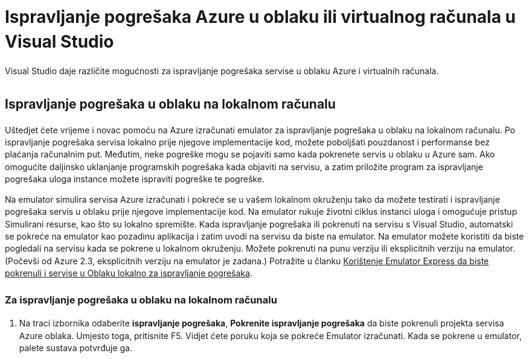 <properties 
    pageTitle="Ispravljanje pogrešaka Azure u oblaku ili virtualnog računala u Visual Studio | Microsoft Azure"
    description="Ispravljanje pogrešaka u Oblaku ili virtualnog računala u Visual Studio"
    services="visual-studio-online"
    documentationCenter="na"
    authors="TomArcher"
    manager="douge"
    editor="" />
<tags 
    ms.service="visual-studio-online"
    ms.devlang="multiple"
    ms.topic="article"
    ms.tgt_pltfrm="multiple"
    ms.workload="na"
    ms.date="08/15/2016"
    ms.author="tarcher" />

# <a name="debugging-an-azure-cloud-service-or-virtual-machine-in-visual-studio"></a>Ispravljanje pogrešaka Azure u oblaku ili virtualnog računala u Visual Studio

Visual Studio daje različite mogućnosti za ispravljanje pogrešaka servise u oblaku Azure i virtualnih računala.



## <a name="debug-your-cloud-service-on-your-local-computer"></a>Ispravljanje pogrešaka u oblaku na lokalnom računalu

Uštedjet ćete vrijeme i novac pomoću na Azure izračunati emulator za ispravljanje pogrešaka u oblaku na lokalnom računalu. Po ispravljanje pogrešaka servisa lokalno prije njegove implementacije kod, možete poboljšati pouzdanost i performanse bez plaćanja računalnim put. Međutim, neke pogreške mogu se pojaviti samo kada pokrenete servis u oblaku u Azure sam. Ako omogućite daljinsko uklanjanje programskih pogrešaka kada objaviti na servisu, a zatim priložite program za ispravljanje pogrešaka uloga instance možete ispraviti pogreške te pogreške.

Na emulator simulira servisa Azure izračunati i pokreće se u vašem lokalnom okruženju tako da možete testirati i ispravljanje pogrešaka servis u oblaku prije njegove implementacije kod. Na emulator rukuje životni ciklus instanci uloga i omogućuje pristup Simulirani resurse, kao što su lokalno spremište. Kada ispravljanje pogrešaka ili pokrenuti na servisu s Visual Studio, automatski se pokreće na emulator kao pozadinu aplikacija i zatim uvodi na servisu da biste na emulator. Na emulator možete koristiti da biste pogledali na servisu kada se pokrene u lokalnom okruženju. Možete pokrenuti na punu verziju ili eksplicitnih verziju na emulator. (Počevši od Azure 2.3, eksplicitnih verziju na emulator je zadana.) Potražite u članku [Korištenje Emulator Express da biste pokrenuli i servise u Oblaku lokalno za ispravljanje pogrešaka](https://msdn.microsoft.com/library/dn339018.aspx).

### <a name="to-debug-your-cloud-service-on-your-local-computer"></a>Za ispravljanje pogrešaka u oblaku na lokalnom računalu

1. Na traci izbornika odaberite **ispravljanje pogrešaka**, **Pokrenite ispravljanje pogrešaka** da biste pokrenuli projekta servisa Azure oblaka. Umjesto toga, pritisnite F5. Vidjet ćete poruku koja se pokreće Emulator izračunati. Kada se pokrene u emulator, palete sustava potvrđuje ga.
